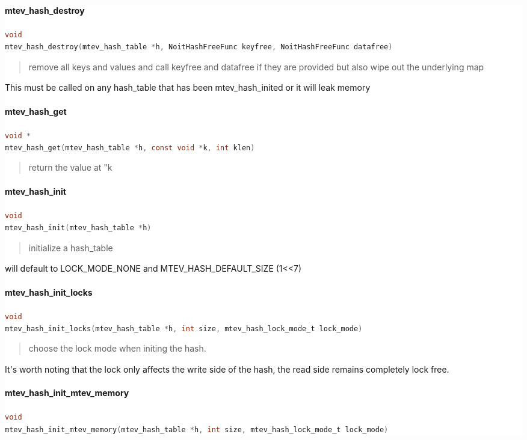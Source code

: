 
 

#### mtev_hash_destroy

```c
void
mtev_hash_destroy(mtev_hash_table *h, NoitHashFreeFunc keyfree, NoitHashFreeFunc datafree)
```


> remove all keys and values and call keyfree and datafree if they are provided but also wipe out the underlying map



  This must be called on any hash_table that has been mtev_hash_inited or it will leak memory
 

#### mtev_hash_get

```c
void *
mtev_hash_get(mtev_hash_table *h, const void *k, int klen)
```


> return the value at "k


 

#### mtev_hash_init

```c
void
mtev_hash_init(mtev_hash_table *h)
```


> initialize a hash_table



  will default to LOCK_MODE_NONE and MTEV_HASH_DEFAULT_SIZE (1<<7)
 

#### mtev_hash_init_locks

```c
void
mtev_hash_init_locks(mtev_hash_table *h, int size, mtev_hash_lock_mode_t lock_mode)
```


> choose the lock mode when initing the hash.



  It's worth noting that the lock only affects the write side of the hash,
  the read side remains completely lock free.
 

#### mtev_hash_init_mtev_memory

```c
void
mtev_hash_init_mtev_memory(mtev_hash_table *h, int size, mtev_hash_lock_mode_t lock_mode)
```
